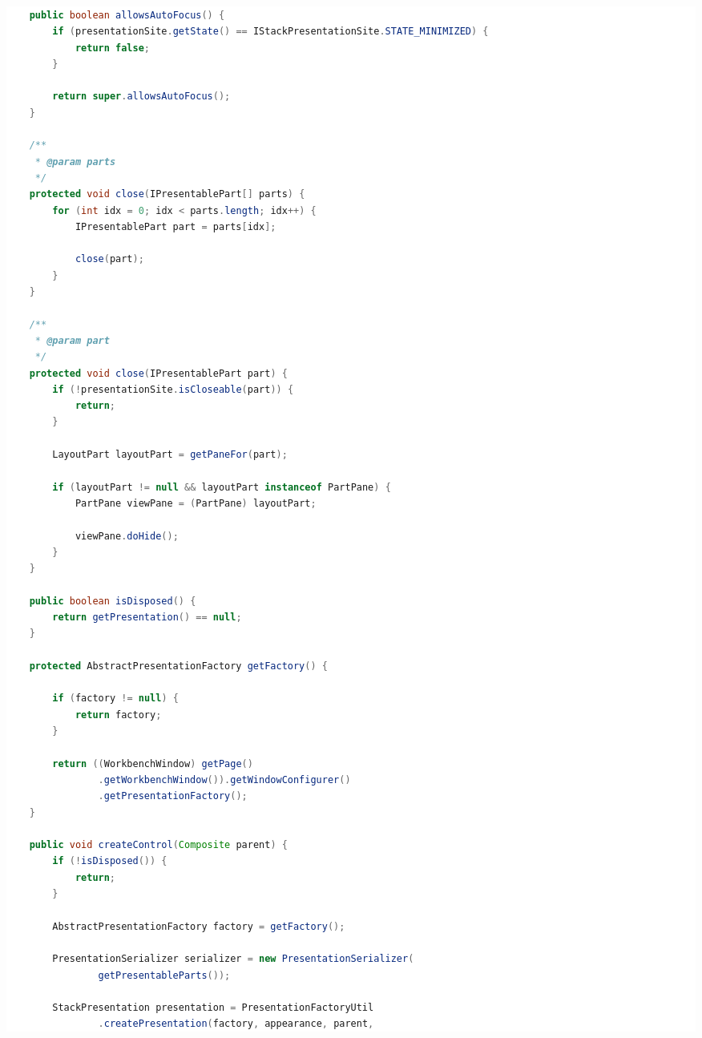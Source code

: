 ```java
    public boolean allowsAutoFocus() {
        if (presentationSite.getState() == IStackPresentationSite.STATE_MINIMIZED) {
            return false;
        }

        return super.allowsAutoFocus();
    }

    /**
     * @param parts
     */
    protected void close(IPresentablePart[] parts) {
        for (int idx = 0; idx < parts.length; idx++) {
            IPresentablePart part = parts[idx];

            close(part);
        }
    }

    /**
     * @param part
     */
    protected void close(IPresentablePart part) {
        if (!presentationSite.isCloseable(part)) {
            return;
        }

        LayoutPart layoutPart = getPaneFor(part);

        if (layoutPart != null && layoutPart instanceof PartPane) {
            PartPane viewPane = (PartPane) layoutPart;

            viewPane.doHide();
        }
    }

    public boolean isDisposed() {
        return getPresentation() == null;
    }

    protected AbstractPresentationFactory getFactory() {
        
        if (factory != null) {
            return factory;
        }
        
        return ((WorkbenchWindow) getPage()
                .getWorkbenchWindow()).getWindowConfigurer()
                .getPresentationFactory();
    }
    
    public void createControl(Composite parent) {
        if (!isDisposed()) {
            return;
        }

        AbstractPresentationFactory factory = getFactory();

        PresentationSerializer serializer = new PresentationSerializer(
                getPresentableParts());

        StackPresentation presentation = PresentationFactoryUtil
                .createPresentation(factory, appearance, parent,
```
